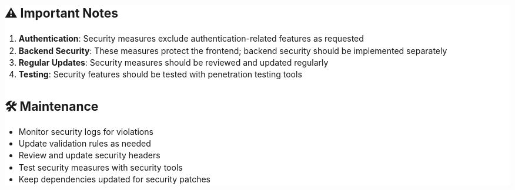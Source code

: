## ⚠️ Important Notes

1. **Authentication**: Security measures exclude authentication-related features as requested
2. **Backend Security**: These measures protect the frontend; backend security should be implemented separately
3. **Regular Updates**: Security measures should be reviewed and updated regularly
4. **Testing**: Security features should be tested with penetration testing tools

## 🛠️ Maintenance

- Monitor security logs for violations
- Update validation rules as needed
- Review and update security headers
- Test security measures with security tools
- Keep dependencies updated for security patches
